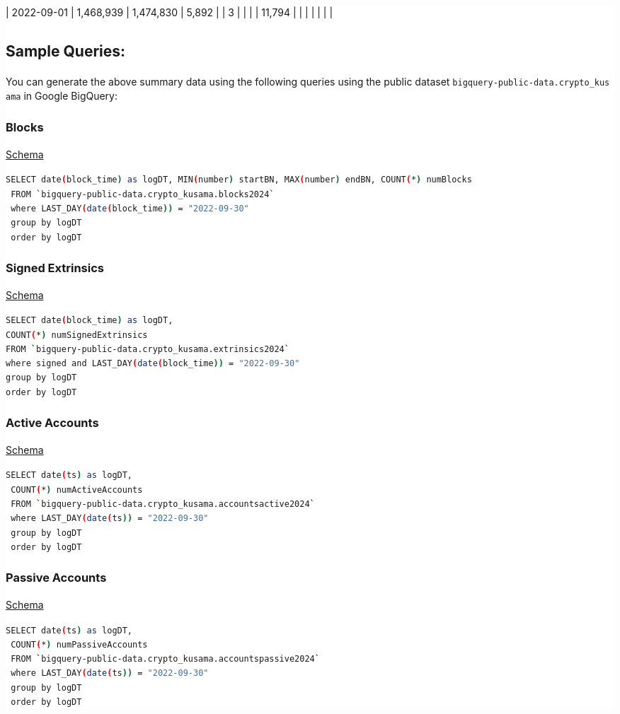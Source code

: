 | 2022-09-01 | 1,468,939 | 1,474,830 | 5,892 |  | 3 |  |  |  | 11,794 |   |   |   |  |  |  |

## Sample Queries:
You can generate the above summary data using the following queries using the public dataset `bigquery-public-data.crypto_kusama` in Google BigQuery:


### Blocks 

[Schema](https://github.com/colorfulnotion/substrate-etl/blob/main/schema/blocks.json)

```bash
SELECT date(block_time) as logDT, MIN(number) startBN, MAX(number) endBN, COUNT(*) numBlocks 
 FROM `bigquery-public-data.crypto_kusama.blocks2024`  
 where LAST_DAY(date(block_time)) = "2022-09-30" 
 group by logDT 
 order by logDT
```

### Signed Extrinsics 

[Schema](https://github.com/colorfulnotion/substrate-etl/blob/main/schema/extrinsics.json)

```bash
SELECT date(block_time) as logDT, 
COUNT(*) numSignedExtrinsics 
FROM `bigquery-public-data.crypto_kusama.extrinsics2024`  
where signed and LAST_DAY(date(block_time)) = "2022-09-30" 
group by logDT 
order by logDT
```

### Active Accounts 

[Schema](https://github.com/colorfulnotion/substrate-etl/blob/main/schema/accountsactive.json)

```bash
SELECT date(ts) as logDT, 
 COUNT(*) numActiveAccounts 
 FROM `bigquery-public-data.crypto_kusama.accountsactive2024` 
 where LAST_DAY(date(ts)) = "2022-09-30" 
 group by logDT 
 order by logDT
```

### Passive Accounts 

[Schema](https://github.com/colorfulnotion/substrate-etl/blob/main/schema/accountspassive.json)

```bash
SELECT date(ts) as logDT, 
 COUNT(*) numPassiveAccounts 
 FROM `bigquery-public-data.crypto_kusama.accountspassive2024` 
 where LAST_DAY(date(ts)) = "2022-09-30" 
 group by logDT 
 order by logDT
```
